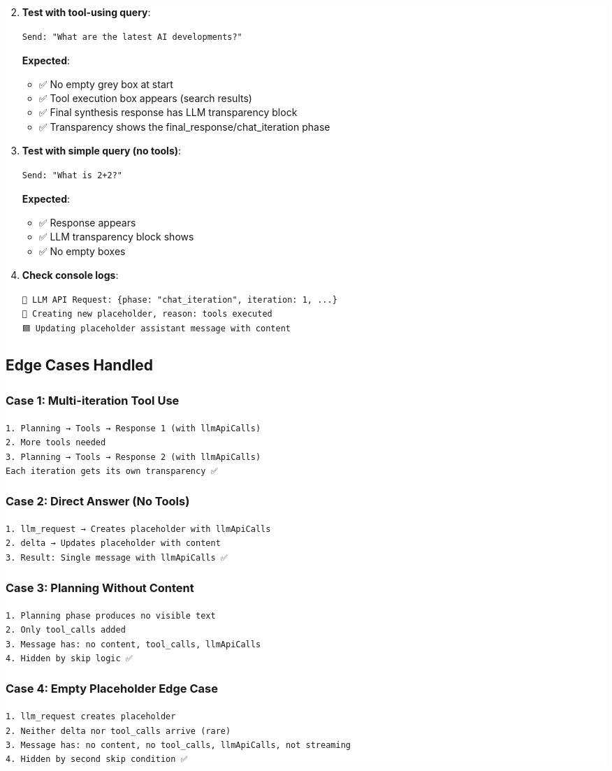 2. **Test with tool-using query**:
   ```
   Send: "What are the latest AI developments?"
   ```
   
   **Expected**:
   - ✅ No empty grey box at start
   - ✅ Tool execution box appears (search results)
   - ✅ Final synthesis response has LLM transparency block
   - ✅ Transparency shows the final_response/chat_iteration phase

3. **Test with simple query (no tools)**:
   ```
   Send: "What is 2+2?"
   ```
   
   **Expected**:
   - ✅ Response appears
   - ✅ LLM transparency block shows
   - ✅ No empty boxes

4. **Check console logs**:
   ```
   🔵 LLM API Request: {phase: "chat_iteration", iteration: 1, ...}
   🔵 Creating new placeholder, reason: tools executed
   🟦 Updating placeholder assistant message with content
   ```

## Edge Cases Handled

### Case 1: Multi-iteration Tool Use
```
1. Planning → Tools → Response 1 (with llmApiCalls)
2. More tools needed
3. Planning → Tools → Response 2 (with llmApiCalls)
Each iteration gets its own transparency ✅
```

### Case 2: Direct Answer (No Tools)
```
1. llm_request → Creates placeholder with llmApiCalls
2. delta → Updates placeholder with content
3. Result: Single message with llmApiCalls ✅
```

### Case 3: Planning Without Content
```
1. Planning phase produces no visible text
2. Only tool_calls added
3. Message has: no content, tool_calls, llmApiCalls
4. Hidden by skip logic ✅
```

### Case 4: Empty Placeholder Edge Case
```
1. llm_request creates placeholder
2. Neither delta nor tool_calls arrive (rare)
3. Message has: no content, no tool_calls, llmApiCalls, not streaming
4. Hidden by second skip condition ✅
```
